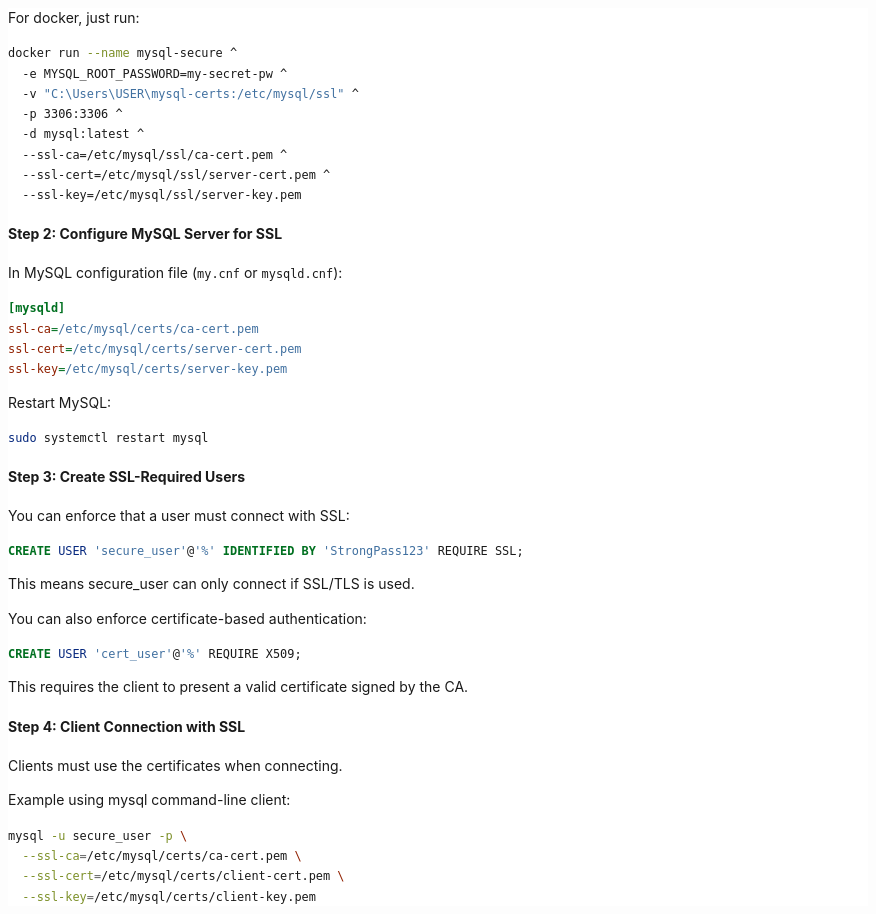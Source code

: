 For docker, just run:

```bash
docker run --name mysql-secure ^
  -e MYSQL_ROOT_PASSWORD=my-secret-pw ^
  -v "C:\Users\USER\mysql-certs:/etc/mysql/ssl" ^
  -p 3306:3306 ^
  -d mysql:latest ^
  --ssl-ca=/etc/mysql/ssl/ca-cert.pem ^
  --ssl-cert=/etc/mysql/ssl/server-cert.pem ^
  --ssl-key=/etc/mysql/ssl/server-key.pem
```

#### Step 2: Configure MySQL Server for SSL

In MySQL configuration file (`my.cnf` or `mysqld.cnf`):

```ini
[mysqld]
ssl-ca=/etc/mysql/certs/ca-cert.pem
ssl-cert=/etc/mysql/certs/server-cert.pem
ssl-key=/etc/mysql/certs/server-key.pem
```

Restart MySQL:

```bash
sudo systemctl restart mysql
```

#### Step 3: Create SSL-Required Users

You can enforce that a user must connect with SSL:

```sql
CREATE USER 'secure_user'@'%' IDENTIFIED BY 'StrongPass123' REQUIRE SSL;
```

This means secure_user can only connect if SSL/TLS is used.

You can also enforce certificate-based authentication:

```sql
CREATE USER 'cert_user'@'%' REQUIRE X509;
```

This requires the client to present a valid certificate signed by the CA.

#### Step 4: Client Connection with SSL

Clients must use the certificates when connecting.

Example using mysql command-line client:

```bash
mysql -u secure_user -p \
  --ssl-ca=/etc/mysql/certs/ca-cert.pem \
  --ssl-cert=/etc/mysql/certs/client-cert.pem \
  --ssl-key=/etc/mysql/certs/client-key.pem
```
